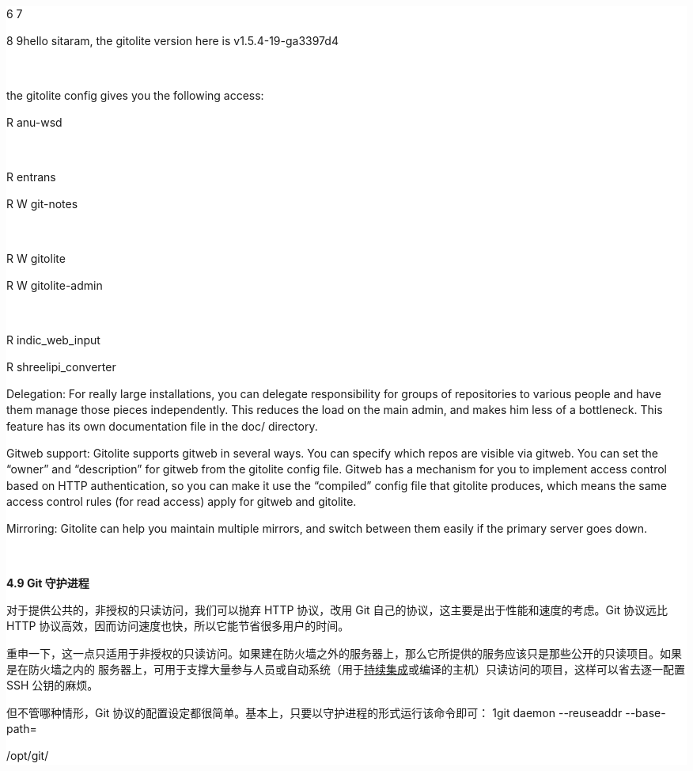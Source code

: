 6
7

8
9hello sitaram, the gitolite version here is v1.5.4-19-ga3397d4

 

the gitolite config gives you the following access:
 

R anu-wsd

 

R entrans
 

R W git-notes

 

R W gitolite
 

R W gitolite-admin

 

R indic_web_input
 

R shreelipi_converter

Delegation: For really large installations, you can delegate responsibility for groups of repositories to various people and have them manage those pieces independently. This reduces the load on the main admin, and makes him less of a bottleneck. This feature has its own documentation file in the doc/ directory.

Gitweb support: Gitolite supports gitweb in several ways. You can specify which repos are visible via gitweb. You can set the “owner” and “description” for gitweb from the gitolite config file. Gitweb has a mechanism for you to implement access control based on HTTP authentication, so you can make it use the “compiled” config file that gitolite produces, which means the same access control rules (for read access) apply for gitweb and gitolite.

Mirroring: Gitolite can help you maintain multiple mirrors, and switch between them easily if the primary server goes down.

 

**4.9 Git 守护进程**

对于提供公共的，非授权的只读访问，我们可以抛弃 HTTP 协议，改用 Git 自己的协议，这主要是出于性能和速度的考虑。Git 协议远比 HTTP 协议高效，因而访问速度也快，所以它能节省很多用户的时间。

重申一下，这一点只适用于非授权的只读访问。如果建在防火墙之外的服务器上，那么它所提供的服务应该只是那些公开的只读项目。如果是在防火墙之内的 服务器上，可用于支撑大量参与人员或自动系统（用于[持续集成](http://www.amazon.cn/gp/product/B008AY9XCY/ref=as_li_qf_sp_asin_il_tl?ie=UTF8&camp=536&creative=3200&creativeASIN=B008AY9XCY&linkCode=as2&tag=vastwork-23 "持续集成:软件质量改进和风险降低之道")或编译的主机）只读访问的项目，这样可以省去逐一配置 SSH 公钥的麻烦。

但不管哪种情形，Git 协议的配置设定都很简单。基本上，只要以守护进程的形式运行该命令即可：
1git daemon --reuseaddr --base-path=

/opt/git/
